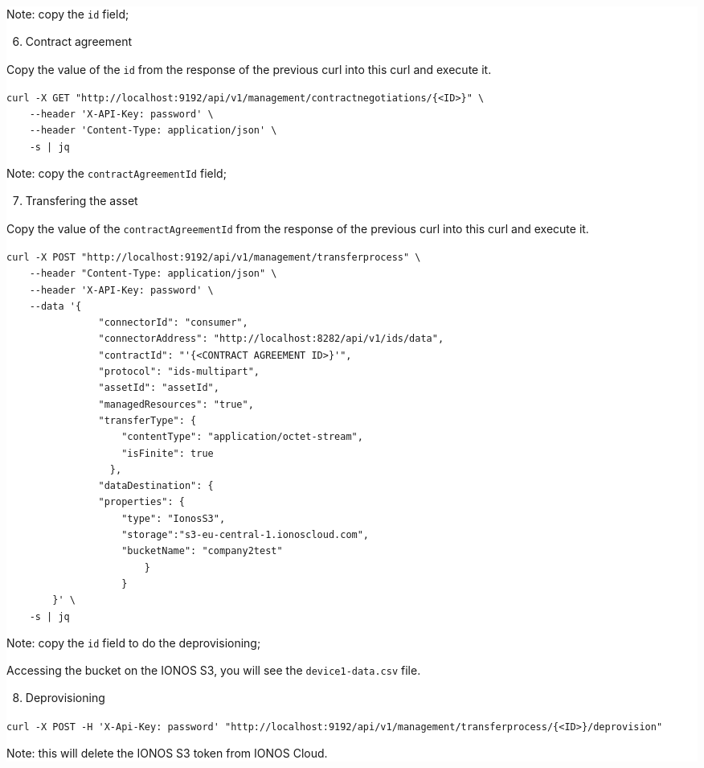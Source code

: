 Note: copy the `id` field;

6) Contract agreement

Copy the value of the `id` from the response of the previous curl into this curl and execute it.
```console
curl -X GET "http://localhost:9192/api/v1/management/contractnegotiations/{<ID>}" \
	--header 'X-API-Key: password' \
    --header 'Content-Type: application/json' \
    -s | jq
```

Note: copy the `contractAgreementId` field;

7) Transfering the asset

Copy the value of the `contractAgreementId` from the response of the previous curl into this curl and execute it.
```console
curl -X POST "http://localhost:9192/api/v1/management/transferprocess" \
    --header "Content-Type: application/json" \
	--header 'X-API-Key: password' \
    --data '{
                "connectorId": "consumer",
                "connectorAddress": "http://localhost:8282/api/v1/ids/data",
                "contractId": "'{<CONTRACT AGREEMENT ID>}'",
				"protocol": "ids-multipart",
                "assetId": "assetId",
                "managedResources": "true",
				"transferType": {
					"contentType": "application/octet-stream",
					"isFinite": true
				  },
				"dataDestination": { 
				"properties": {
					"type": "IonosS3",
					"storage":"s3-eu-central-1.ionoscloud.com",
					"bucketName": "company2test"
						}
					}
        }' \
    -s | jq
```
Note: copy the `id` field to do the deprovisioning;

Accessing the bucket on the IONOS S3, you will see the `device1-data.csv` file.

8) Deprovisioning 

```
curl -X POST -H 'X-Api-Key: password' "http://localhost:9192/api/v1/management/transferprocess/{<ID>}/deprovision"
```

Note: this will delete the IONOS S3 token from IONOS Cloud.